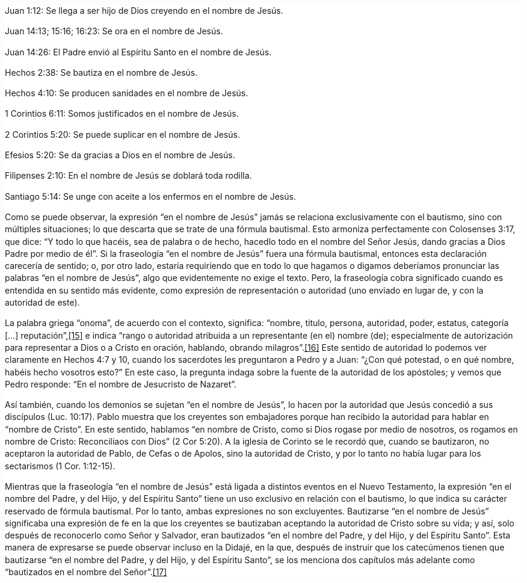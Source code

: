  Juan 1:12: Se llega a ser hijo de Dios creyendo en el nombre de Jesús.

 Juan 14:13; 15:16; 16:23: Se ora en el nombre de Jesús.

 Juan 14:26: El Padre envió al Espíritu Santo en el nombre de Jesús.

 Hechos 2:38: Se bautiza en el nombre de Jesús.

 Hechos 4:10: Se producen sanidades en el nombre de Jesús.

 1 Corintios 6:11: Somos justificados en el nombre de Jesús.

 2 Corintios 5:20: Se puede suplicar en el nombre de Jesús.

 Efesios 5:20: Se da gracias a Dios en el nombre de Jesús.

 Filipenses 2:10: En el nombre de Jesús se doblará toda rodilla.

 Santiago 5:14: Se unge con aceite a los enfermos en el nombre de Jesús.

 Como se puede observar, la expresión “en el nombre de Jesús” jamás se relaciona exclusivamente con el bautismo, sino con múltiples situaciones; lo que descarta que se trate de una fórmula bautismal. Esto armoniza perfectamente con Colosenses 3:17, que dice: “Y todo lo que hacéis, sea de palabra o de hecho, hacedlo todo en el nombre del Señor Jesús, dando gracias a Dios Padre por medio de él”. Si la fraseología “en el nombre de Jesús” fuera una fórmula bautismal, entonces esta declaración carecería de sentido; o, por otro lado, estaría requiriendo que en todo lo que hagamos o digamos deberíamos pronunciar las palabras “en el nombre de Jesús”, algo que evidentemente no exige el texto. Pero, la fraseología cobra significado cuando es entendida en su sentido más evidente, como expresión de representación o autoridad (uno enviado en lugar de, y con la autoridad de este).

 La palabra griega “onoma”, de acuerdo con el contexto, significa: “nombre, titulo, persona, autoridad, poder, estatus, categoría [...] reputación”,[[15]](#fn15) e indica “rango o autoridad atribuida a un representante (en el) nombre (de); especialmente de autorización para representar a Dios o a Cristo en oración, hablando, obrando milagros”.[[16]](#fn16) Este sentido de autoridad lo podemos ver claramente en Hechos 4:7 y 10, cuando los sacerdotes les preguntaron a Pedro y a Juan: “¿Con qué potestad, o en qué nombre, habéis hecho vosotros esto?” En este caso, la pregunta indaga sobre la fuente de la autoridad de los apóstoles; y vemos que Pedro responde: “En el nombre de Jesucristo de Nazaret”.

 Así también, cuando los demonios se sujetan “en el nombre de Jesús”, lo hacen por la autoridad que Jesús concedió a sus discípulos (Luc. 10:17). Pablo muestra que los creyentes son embajadores porque han recibido la autoridad para hablar en “nombre de Cristo”. En este sentido, hablamos “en nombre de Cristo, como si Dios rogase por medio de nosotros, os rogamos en nombre de Cristo: Reconciliaos con Dios” (2 Cor 5:20). A la iglesia de Corinto se le recordó que, cuando se bautizaron, no aceptaron la autoridad de Pablo, de Cefas o de Apolos, sino la autoridad de Cristo, y por lo tanto no había lugar para los sectarismos (1 Cor. 1:12-15).

 Mientras que la fraseología “en el nombre de Jesús” está ligada a distintos eventos en el Nuevo Testamento, la expresión “en el nombre del Padre, y del Hijo, y del Espíritu Santo” tiene un uso exclusivo en relación con el bautismo, lo que indica su carácter reservado de fórmula bautismal. Por lo tanto, ambas expresiones no son excluyentes. Bautizarse “en el nombre de Jesús” significaba una expresión de fe en la que los creyentes se bautizaban aceptando la autoridad de Cristo sobre su vida; y así, solo después de reconocerlo como Señor y Salvador, eran bautizados “en el nombre del Padre, y del Hijo, y del Espíritu Santo”. Esta manera de expresarse se puede observar incluso en la Didajé, en la que, después de instruir que los catecúmenos tienen que bautizarse “en el nombre del Padre, y del Hijo, y del Espíritu Santo”, se los menciona dos capítulos más adelante como “bautizados en el nombre del Señor”.[[17]](#fn17)
